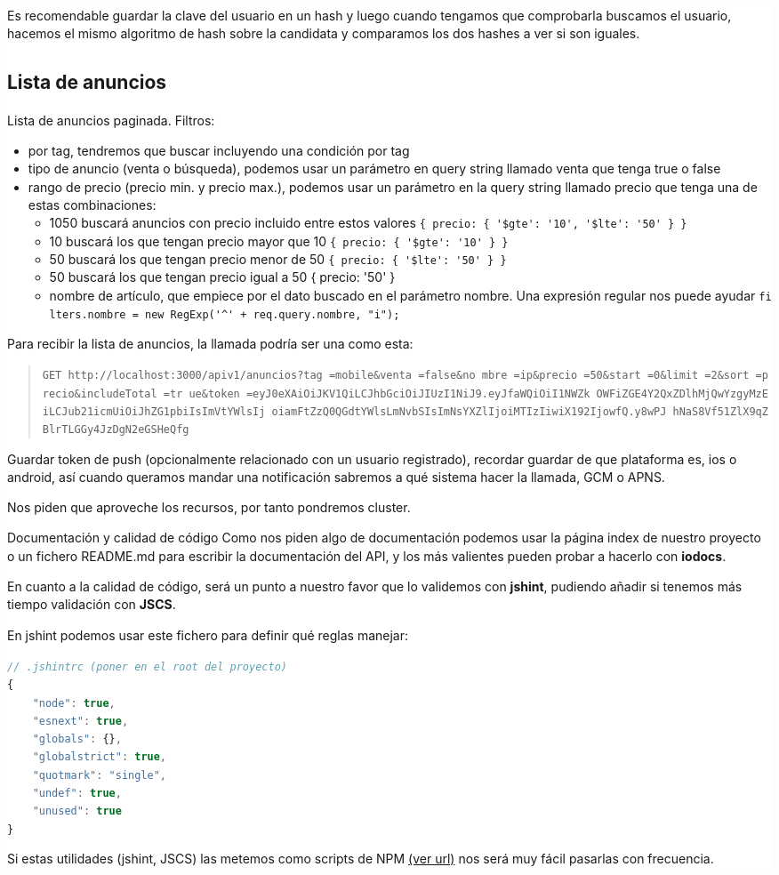 Es recomendable guardar la clave del usuario en un hash y luego cuando tengamos que comprobarla buscamos el usuario, hacemos el mismo algoritmo de hash sobre la candidata y comparamos los dos hashes a ver si son iguales. 

Lista de anuncios
-----------------
Lista de anuncios paginada. Filtros: 
- por tag, tendremos que buscar incluyendo una condición por tag 
- tipo de anuncio (venta o búsqueda), podemos usar un parámetro en query string llamado venta que tenga true o false 
- rango de precio (precio min. y precio max.), podemos usar un parámetro en la query string llamado precio que tenga una de estas combinaciones: 
    - 10­50 buscará anuncios con precio incluido entre estos valores `{ precio: { '$gte': '10', '$lte': '50' } }` 
    - 10­ buscará los que tengan precio mayor que 10 `{ precio: { '$gte': '10' } }` 
    - ­50 buscará los que tengan precio menor de 50 `{ precio: { '$lte': '50' } }` 
    - 50 buscará los que tengan precio igual a 50 { precio: '50' } 
    - nombre de artículo, que empiece por el dato buscado en el parámetro nombre. Una expresión regular nos puede ayudar `filters.nombre = new RegExp('^' + req.query.nombre, "i");` 
    
Para recibir la lista de anuncios, la llamada podría ser una como esta: 

> `GET http://localhost:3000/apiv1/anuncios?tag =mobile&venta =false&no mbre =ip&precio =50­&start =0&limit =2&sort =precio&includeTotal =tr ue&token =eyJ0eXAiOiJKV1QiLCJhbGciOiJIUzI1NiJ9.eyJfaWQiOiI1NWZk OWFiZGE4Y2QxZDlhMjQwYzgyMzEiLCJub21icmUiOiJhZG1pbiIsImVtYWlsIj oiamFtZzQ0QGdtYWlsLmNvbSIsImNsYXZlIjoiMTIzIiwiX192IjowfQ.y8wPJ hNaS8Vf51ZlX9qZBlrTLGGy4JzDgN2eGSHeQfg` 

Guardar token de push (opcionalmente relacionado con un usuario registrado), recordar guardar de que plataforma es, ios o android, así cuando queramos mandar una notificación sabremos a qué sistema hacer la llamada, GCM o APNS. 

Nos piden que aproveche los recursos, por tanto pondremos cluster. 

Documentación y calidad de código Como nos piden algo de documentación podemos usar la página index de nuestro proyecto o un fichero README.md para escribir la documentación del API, y los más valientes pueden probar a hacerlo con **iodocs**. 

En cuanto a la calidad de código, será un punto a nuestro favor que lo validemos con **jshint**, pudiendo añadir si tenemos más tiempo validación con **JSCS**. 

En jshint podemos usar este fichero para definir qué reglas manejar: 

```javascript
// .jshintrc (poner en el root del proyecto) 
{ 
    "node": true, 
    "esnext": true, 
    "globals": {}, 
    "globalstrict": true, 
    "quotmark": "single", 
    "undef": true, 
    "unused": true 
}
```

 Si estas utilidades (jshint, JSCS) las metemos como scripts de NPM [(ver url)](http://bit.ly/1XX8Ivd­scripts­with­npm/) nos será muy fácil pasarlas con frecuencia.